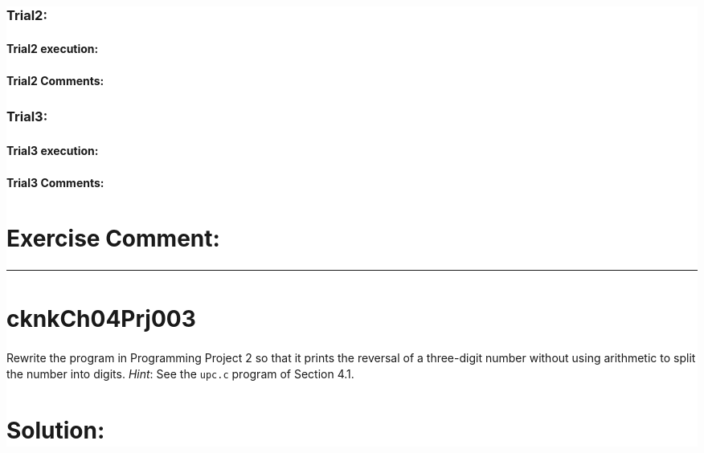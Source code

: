 





### Trial2:

#### Trial2 execution:



```shell

```



#### Trial2 Comments:







### Trial3:

#### Trial3 execution:



```shell

```



#### Trial3 Comments:







# Exercise Comment:







<hr class="hr1ExrcPrj"/>

# cknkCh04Prj003



Rewrite the program in Programming Project 2 so that it prints the reversal of a three-digit number without using arithmetic to split the number into digits. *Hint*: See the `upc.c` program of Section 4.1.



# Solution:
